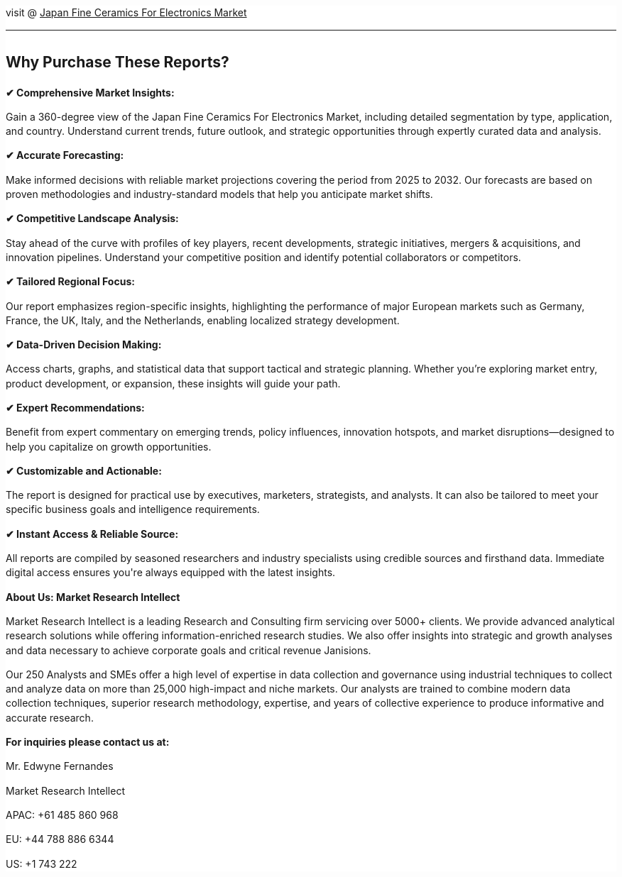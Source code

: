 visit&nbsp;@</strong>&nbsp;</span><span class="font-[700]"><a href="https://www.marketresearchintellect.com/product/global-fine-ceramics-for-electronics-market/?utm_source=Linkedin&utm_medium=047" target="_blank" data-tracking-control-name="article-ssr-frontend-pulse_little-text-block" data-tracking-will-navigate="" data-test-link="">Japan Fine Ceramics For Electronics Market</a></span></p></blockquote><hr /><h2>Why Purchase These Reports?</h2><p><strong>✔ Comprehensive Market Insights:</strong></p><p>Gain a 360-degree view of the Japan Fine Ceramics For Electronics Market, including detailed segmentation by type, application, and country. Understand current trends, future outlook, and strategic opportunities through expertly curated data and analysis.</p><p><strong>✔ Accurate Forecasting:</strong></p><p>Make informed decisions with reliable market projections covering the period from 2025 to 2032. Our forecasts are based on proven methodologies and industry-standard models that help you anticipate market shifts.</p><p><strong>✔ Competitive Landscape Analysis:</strong></p><p>Stay ahead of the curve with profiles of key players, recent developments, strategic initiatives, mergers &amp; acquisitions, and innovation pipelines. Understand your competitive position and identify potential collaborators or competitors.</p><p><strong>✔ Tailored Regional Focus:</strong></p><p>Our report emphasizes region-specific insights, highlighting the performance of major European markets such as Germany, France, the UK, Italy, and the Netherlands, enabling localized strategy development.</p><p><strong>✔ Data-Driven Decision Making:</strong></p><p>Access charts, graphs, and statistical data that support tactical and strategic planning. Whether you&rsquo;re exploring market entry, product development, or expansion, these insights will guide your path.</p><p><strong>✔ Expert Recommendations:</strong></p><p>Benefit from expert commentary on emerging trends, policy influences, innovation hotspots, and market disruptions&mdash;designed to help you capitalize on growth opportunities.</p><p><strong>✔ Customizable and Actionable:</strong></p><p>The report is designed for practical use by executives, marketers, strategists, and analysts. It can also be tailored to meet your specific business goals and intelligence requirements.</p><p><strong>✔ Instant Access &amp; Reliable Source:</strong></p><p>All reports are compiled by seasoned researchers and industry specialists using credible sources and firsthand data. Immediate digital access ensures you're always equipped with the latest insights.</p><p><strong><span class="font-[700]">About Us: Market Research Intellect</span></strong></p><p><span class="">Market Research Intellect is a leading Research and Consulting firm servicing over 5000+ clients. We provide advanced analytical research solutions while offering information-enriched research studies.&nbsp;</span>We also offer insights into strategic and growth analyses and data necessary to achieve corporate goals and critical revenue Janisions.</p><p><span class="">Our 250 Analysts and SMEs offer a high level of expertise in data collection and governance using industrial techniques to collect and analyze data on more than 25,000 high-impact and niche markets. Our analysts are trained to combine modern data collection techniques, superior research methodology, expertise, and years of collective experience to produce informative and accurate research.</span></p><p><strong>For inquiries please contact us at:</strong></p><p>Mr. Edwyne Fernandes</p><p>Market Research Intellect</p><p>APAC: +61 485 860 968</p><p>EU: +44 788 886 6344</p><p>US: +1 743 222